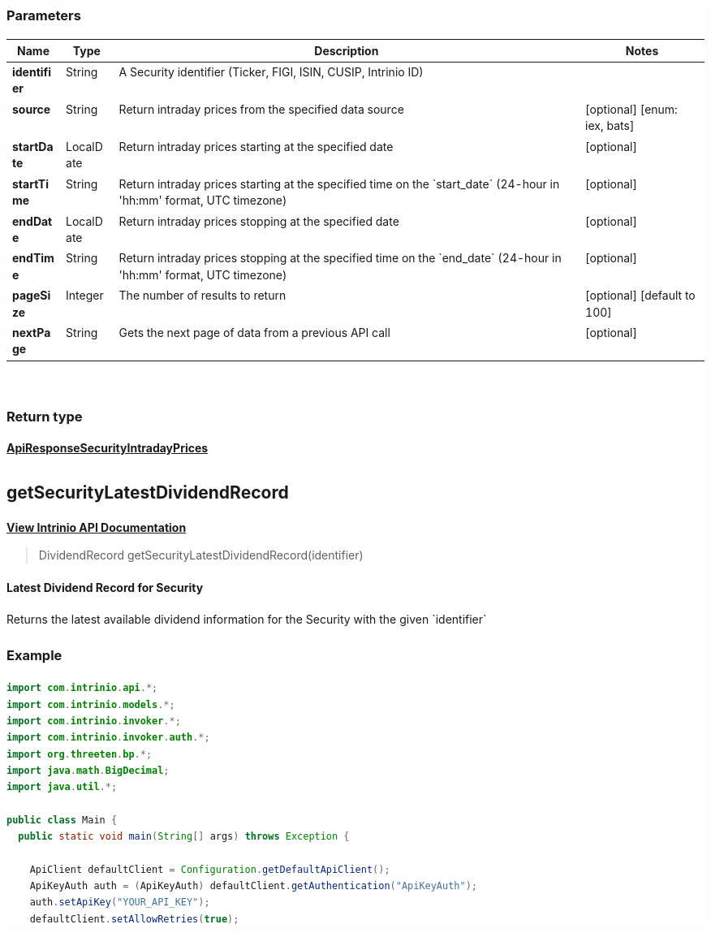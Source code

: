 [//]: # (END_CODE_EXAMPLE)

### Parameters

[//]: # (START_PARAMETERS)


Name | Type | Description  | Notes
------------- | ------------- | ------------- | -------------
 **identifier** | String| A Security identifier (Ticker, FIGI, ISIN, CUSIP, Intrinio ID) | &nbsp;
 **source** | String| Return intraday prices from the specified data source | [optional] [enum: iex, bats] &nbsp;
 **startDate** | LocalDate| Return intraday prices starting at the specified date | [optional] &nbsp;
 **startTime** | String| Return intraday prices starting at the specified time on the &#x60;start_date&#x60; (24-hour in &#39;hh:mm&#39; format, UTC timezone) | [optional] &nbsp;
 **endDate** | LocalDate| Return intraday prices stopping at the specified date | [optional] &nbsp;
 **endTime** | String| Return intraday prices stopping at the specified time on the &#x60;end_date&#x60; (24-hour in &#39;hh:mm&#39; format, UTC timezone) | [optional] &nbsp;
 **pageSize** | Integer| The number of results to return | [optional] [default to 100] &nbsp;
 **nextPage** | String| Gets the next page of data from a previous API call | [optional] &nbsp;
<br/>

[//]: # (END_PARAMETERS)

### Return type

[**ApiResponseSecurityIntradayPrices**](ApiResponseSecurityIntradayPrices.md)

[//]: # (END_OPERATION)


[//]: # (START_OPERATION)

[//]: # (CLASS:SecurityApi)

[//]: # (METHOD:getSecurityLatestDividendRecord)

[//]: # (RETURN_TYPE:DividendRecord)

[//]: # (RETURN_TYPE_KIND:object)

[//]: # (RETURN_TYPE_DOC:DividendRecord.md)

[//]: # (OPERATION:getSecurityLatestDividendRecord_v2)

[//]: # (ENDPOINT:/securities/{identifier}/dividends/latest)

[//]: # (DOCUMENT_LINK:SecurityApi.md#getSecurityLatestDividendRecord)

<a name="getSecurityLatestDividendRecord"></a>
## **getSecurityLatestDividendRecord**

[**View Intrinio API Documentation**](https://docs.intrinio.com/documentation/java/getSecurityLatestDividendRecord_v2)

[//]: # (START_OVERVIEW)

> DividendRecord getSecurityLatestDividendRecord(identifier)

#### Latest Dividend Record for Security


Returns the latest available dividend information for the Security with the given &#x60;identifier&#x60;

[//]: # (END_OVERVIEW)

### Example

[//]: # (START_CODE_EXAMPLE)

```java
import com.intrinio.api.*;
import com.intrinio.models.*;
import com.intrinio.invoker.*;
import com.intrinio.invoker.auth.*;
import org.threeten.bp.*;
import java.math.BigDecimal;
import java.util.*;

public class Main {
  public static void main(String[] args) throws Exception {

    ApiClient defaultClient = Configuration.getDefaultApiClient();
    ApiKeyAuth auth = (ApiKeyAuth) defaultClient.getAuthentication("ApiKeyAuth");
    auth.setApiKey("YOUR_API_KEY");
    defaultClient.setAllowRetries(true);

```

[//]: # (METHOD:getAllSecurities)
[//]: # (RETURN_TYPE:ApiResponseSecurities)
[//]: # (RETURN_TYPE_DOC:ApiResponseSecurities.md)
[//]: # (OPERATION:getAllSecurities_v2)
[//]: # (ENDPOINT:/securities)
[//]: # (DOCUMENT_LINK:SecurityApi.md#getAllSecurities)
[//]: # (METHOD:getSecurityById)
[//]: # (RETURN_TYPE:Security)
[//]: # (RETURN_TYPE_DOC:Security.md)
[//]: # (OPERATION:getSecurityById_v2)
[//]: # (ENDPOINT:/securities/{identifier})
[//]: # (DOCUMENT_LINK:SecurityApi.md#getSecurityById)
[//]: # (METHOD:getSecurityDataPointNumber)
[//]: # (RETURN_TYPE:BigDecimal)
[//]: # (RETURN_TYPE_DOC:BigDecimal.md)
[//]: # (OPERATION:getSecurityDataPointNumber_v2)
[//]: # (ENDPOINT:/securities/{identifier}/data_point/{tag}/number)
[//]: # (DOCUMENT_LINK:SecurityApi.md#getSecurityDataPointNumber)
[//]: # (METHOD:getSecurityDataPointText)
[//]: # (RETURN_TYPE:String)
[//]: # (RETURN_TYPE_KIND:primitive)
[//]: # (RETURN_TYPE_DOC:)
[//]: # (OPERATION:getSecurityDataPointText_v2)
[//]: # (ENDPOINT:/securities/{identifier}/data_point/{tag}/text)
[//]: # (DOCUMENT_LINK:SecurityApi.md#getSecurityDataPointText)
[//]: # (METHOD:getSecurityHistoricalData)
[//]: # (RETURN_TYPE:ApiResponseSecurityHistoricalData)
[//]: # (RETURN_TYPE_DOC:ApiResponseSecurityHistoricalData.md)
[//]: # (OPERATION:getSecurityHistoricalData_v2)
[//]: # (ENDPOINT:/securities/{identifier}/historical_data/{tag})
[//]: # (DOCUMENT_LINK:SecurityApi.md#getSecurityHistoricalData)
[//]: # (METHOD:getSecurityHistoryByIdentifier)
[//]: # (RETURN_TYPE:SecurityHistoryListResult)
[//]: # (RETURN_TYPE_DOC:SecurityHistoryListResult.md)
[//]: # (OPERATION:getSecurityHistoryByIdentifier_v2)
[//]: # (ENDPOINT:/securities/history-by-identifier/{identifier})
[//]: # (DOCUMENT_LINK:SecurityApi.md#getSecurityHistoryByIdentifier)
[//]: # (METHOD:getSecurityHistoryByTicker)
[//]: # (RETURN_TYPE:SecurityHistoryListResult)
[//]: # (RETURN_TYPE_DOC:SecurityHistoryListResult.md)
[//]: # (OPERATION:getSecurityHistoryByTicker_v2)
[//]: # (ENDPOINT:/securities/history-by-ticker/{ticker})
[//]: # (DOCUMENT_LINK:SecurityApi.md#getSecurityHistoryByTicker)
[//]: # (METHOD:getSecurityInsiderOwnership)
[//]: # (RETURN_TYPE:ApiResponseSecurityInstitutionalOwnership)
[//]: # (RETURN_TYPE_DOC:ApiResponseSecurityInstitutionalOwnership.md)
[//]: # (OPERATION:getSecurityInsiderOwnership_v2)
[//]: # (ENDPOINT:/securities/{identifier}/institutional_ownership)
[//]: # (DOCUMENT_LINK:SecurityApi.md#getSecurityInsiderOwnership)
[//]: # (METHOD:getSecurityIntervalMovers)
[//]: # (RETURN_TYPE:SecurityIntervalsMoversResult)
[//]: # (RETURN_TYPE_DOC:SecurityIntervalsMoversResult.md)
[//]: # (OPERATION:getSecurityIntervalMovers_v2)
[//]: # (ENDPOINT:/securities/market_movers)
[//]: # (DOCUMENT_LINK:SecurityApi.md#getSecurityIntervalMovers)
[//]: # (METHOD:getSecurityIntervalMoversChange)
[//]: # (RETURN_TYPE:SecurityIntervalsMoversResult)
[//]: # (RETURN_TYPE_DOC:SecurityIntervalsMoversResult.md)
[//]: # (OPERATION:getSecurityIntervalMoversChange_v2)
[//]: # (ENDPOINT:/securities/market_movers/change)
[//]: # (DOCUMENT_LINK:SecurityApi.md#getSecurityIntervalMoversChange)
[//]: # (METHOD:getSecurityIntervalMoversVolume)
[//]: # (RETURN_TYPE:SecurityIntervalsMoversResult)
[//]: # (RETURN_TYPE_DOC:SecurityIntervalsMoversResult.md)
[//]: # (OPERATION:getSecurityIntervalMoversVolume_v2)
[//]: # (ENDPOINT:/securities/market_movers/volume)
[//]: # (DOCUMENT_LINK:SecurityApi.md#getSecurityIntervalMoversVolume)
[//]: # (METHOD:getSecurityIntervalPrices)
[//]: # (RETURN_TYPE:ApiResponseSecurityIntervalPrices)
[//]: # (RETURN_TYPE_DOC:ApiResponseSecurityIntervalPrices.md)
[//]: # (OPERATION:getSecurityIntervalPrices_v2)
[//]: # (ENDPOINT:/securities/{identifier}/prices/intervals)
[//]: # (DOCUMENT_LINK:SecurityApi.md#getSecurityIntervalPrices)
[//]: # (METHOD:getSecurityIntradayPrices)
[//]: # (RETURN_TYPE:ApiResponseSecurityIntradayPrices)
[//]: # (RETURN_TYPE_DOC:ApiResponseSecurityIntradayPrices.md)
[//]: # (OPERATION:getSecurityIntradayPrices_v2)
[//]: # (ENDPOINT:/securities/{identifier}/prices/intraday)
[//]: # (DOCUMENT_LINK:SecurityApi.md#getSecurityIntradayPrices)
[//]: # (METHOD:getSecurityLatestEarningsRecord)
[//]: # (RETURN_TYPE:EarningsRecord)
[//]: # (RETURN_TYPE_DOC:EarningsRecord.md)
[//]: # (OPERATION:getSecurityLatestEarningsRecord_v2)
[//]: # (ENDPOINT:/securities/{identifier}/earnings/latest)
[//]: # (DOCUMENT_LINK:SecurityApi.md#getSecurityLatestEarningsRecord)
[//]: # (METHOD:getSecurityPriceTechnicalsAdi)
[//]: # (RETURN_TYPE:ApiResponseSecurityAccumulationDistributionIndex)
[//]: # (RETURN_TYPE_DOC:ApiResponseSecurityAccumulationDistributionIndex.md)
[//]: # (OPERATION:getSecurityPriceTechnicalsAdi_v2)
[//]: # (ENDPOINT:/securities/{identifier}/prices/technicals/adi)
[//]: # (DOCUMENT_LINK:SecurityApi.md#getSecurityPriceTechnicalsAdi)
[//]: # (METHOD:getSecurityPriceTechnicalsAdtv)
[//]: # (RETURN_TYPE:ApiResponseSecurityAverageDailyTradingVolume)
[//]: # (RETURN_TYPE_DOC:ApiResponseSecurityAverageDailyTradingVolume.md)
[//]: # (OPERATION:getSecurityPriceTechnicalsAdtv_v2)
[//]: # (ENDPOINT:/securities/{identifier}/prices/technicals/adtv)
[//]: # (DOCUMENT_LINK:SecurityApi.md#getSecurityPriceTechnicalsAdtv)
[//]: # (METHOD:getSecurityPriceTechnicalsAdx)
[//]: # (RETURN_TYPE:ApiResponseSecurityAverageDirectionalIndex)
[//]: # (RETURN_TYPE_DOC:ApiResponseSecurityAverageDirectionalIndex.md)
[//]: # (OPERATION:getSecurityPriceTechnicalsAdx_v2)
[//]: # (ENDPOINT:/securities/{identifier}/prices/technicals/adx)
[//]: # (DOCUMENT_LINK:SecurityApi.md#getSecurityPriceTechnicalsAdx)
[//]: # (METHOD:getSecurityPriceTechnicalsAo)
[//]: # (RETURN_TYPE:ApiResponseSecurityAwesomeOscillator)
[//]: # (RETURN_TYPE_DOC:ApiResponseSecurityAwesomeOscillator.md)
[//]: # (OPERATION:getSecurityPriceTechnicalsAo_v2)
[//]: # (ENDPOINT:/securities/{identifier}/prices/technicals/ao)
[//]: # (DOCUMENT_LINK:SecurityApi.md#getSecurityPriceTechnicalsAo)
[//]: # (METHOD:getSecurityPriceTechnicalsAtr)
[//]: # (RETURN_TYPE:ApiResponseSecurityAverageTrueRange)
[//]: # (RETURN_TYPE_DOC:ApiResponseSecurityAverageTrueRange.md)
[//]: # (OPERATION:getSecurityPriceTechnicalsAtr_v2)
[//]: # (ENDPOINT:/securities/{identifier}/prices/technicals/atr)
[//]: # (DOCUMENT_LINK:SecurityApi.md#getSecurityPriceTechnicalsAtr)
[//]: # (METHOD:getSecurityPriceTechnicalsBb)
[//]: # (RETURN_TYPE:ApiResponseSecurityBollingerBands)
[//]: # (RETURN_TYPE_DOC:ApiResponseSecurityBollingerBands.md)
[//]: # (OPERATION:getSecurityPriceTechnicalsBb_v2)
[//]: # (ENDPOINT:/securities/{identifier}/prices/technicals/bb)
[//]: # (DOCUMENT_LINK:SecurityApi.md#getSecurityPriceTechnicalsBb)
[//]: # (METHOD:getSecurityPriceTechnicalsCci)
[//]: # (RETURN_TYPE:ApiResponseSecurityCommodityChannelIndex)
[//]: # (RETURN_TYPE_DOC:ApiResponseSecurityCommodityChannelIndex.md)
[//]: # (OPERATION:getSecurityPriceTechnicalsCci_v2)
[//]: # (ENDPOINT:/securities/{identifier}/prices/technicals/cci)
[//]: # (DOCUMENT_LINK:SecurityApi.md#getSecurityPriceTechnicalsCci)
[//]: # (METHOD:getSecurityPriceTechnicalsCmf)
[//]: # (RETURN_TYPE:ApiResponseSecurityChaikinMoneyFlow)
[//]: # (RETURN_TYPE_DOC:ApiResponseSecurityChaikinMoneyFlow.md)
[//]: # (OPERATION:getSecurityPriceTechnicalsCmf_v2)
[//]: # (ENDPOINT:/securities/{identifier}/prices/technicals/cmf)
[//]: # (DOCUMENT_LINK:SecurityApi.md#getSecurityPriceTechnicalsCmf)
[//]: # (METHOD:getSecurityPriceTechnicalsDc)
[//]: # (RETURN_TYPE:ApiResponseSecurityDonchianChannel)
[//]: # (RETURN_TYPE_DOC:ApiResponseSecurityDonchianChannel.md)
[//]: # (OPERATION:getSecurityPriceTechnicalsDc_v2)
[//]: # (ENDPOINT:/securities/{identifier}/prices/technicals/dc)
[//]: # (DOCUMENT_LINK:SecurityApi.md#getSecurityPriceTechnicalsDc)
[//]: # (METHOD:getSecurityPriceTechnicalsDpo)
[//]: # (RETURN_TYPE:ApiResponseSecurityDetrendedPriceOscillator)
[//]: # (RETURN_TYPE_DOC:ApiResponseSecurityDetrendedPriceOscillator.md)
[//]: # (OPERATION:getSecurityPriceTechnicalsDpo_v2)
[//]: # (ENDPOINT:/securities/{identifier}/prices/technicals/dpo)
[//]: # (DOCUMENT_LINK:SecurityApi.md#getSecurityPriceTechnicalsDpo)
[//]: # (METHOD:getSecurityPriceTechnicalsEom)
[//]: # (RETURN_TYPE:ApiResponseSecurityEaseOfMovement)
[//]: # (RETURN_TYPE_DOC:ApiResponseSecurityEaseOfMovement.md)
[//]: # (OPERATION:getSecurityPriceTechnicalsEom_v2)
[//]: # (ENDPOINT:/securities/{identifier}/prices/technicals/eom)
[//]: # (DOCUMENT_LINK:SecurityApi.md#getSecurityPriceTechnicalsEom)
[//]: # (METHOD:getSecurityPriceTechnicalsFi)
[//]: # (RETURN_TYPE:ApiResponseSecurityForceIndex)
[//]: # (RETURN_TYPE_DOC:ApiResponseSecurityForceIndex.md)
[//]: # (OPERATION:getSecurityPriceTechnicalsFi_v2)
[//]: # (ENDPOINT:/securities/{identifier}/prices/technicals/fi)
[//]: # (DOCUMENT_LINK:SecurityApi.md#getSecurityPriceTechnicalsFi)
[//]: # (METHOD:getSecurityPriceTechnicalsIchimoku)
[//]: # (RETURN_TYPE:ApiResponseSecurityIchimokuKinkoHyo)
[//]: # (RETURN_TYPE_DOC:ApiResponseSecurityIchimokuKinkoHyo.md)
[//]: # (OPERATION:getSecurityPriceTechnicalsIchimoku_v2)
[//]: # (ENDPOINT:/securities/{identifier}/prices/technicals/ichimoku)
[//]: # (DOCUMENT_LINK:SecurityApi.md#getSecurityPriceTechnicalsIchimoku)
[//]: # (METHOD:getSecurityPriceTechnicalsKc)
[//]: # (RETURN_TYPE:ApiResponseSecurityKeltnerChannel)
[//]: # (RETURN_TYPE_DOC:ApiResponseSecurityKeltnerChannel.md)
[//]: # (OPERATION:getSecurityPriceTechnicalsKc_v2)
[//]: # (ENDPOINT:/securities/{identifier}/prices/technicals/kc)
[//]: # (DOCUMENT_LINK:SecurityApi.md#getSecurityPriceTechnicalsKc)
[//]: # (METHOD:getSecurityPriceTechnicalsKst)
[//]: # (RETURN_TYPE:ApiResponseSecurityKnowSureThing)
[//]: # (RETURN_TYPE_DOC:ApiResponseSecurityKnowSureThing.md)
[//]: # (OPERATION:getSecurityPriceTechnicalsKst_v2)
[//]: # (ENDPOINT:/securities/{identifier}/prices/technicals/kst)
[//]: # (DOCUMENT_LINK:SecurityApi.md#getSecurityPriceTechnicalsKst)
[//]: # (METHOD:getSecurityPriceTechnicalsMacd)
[//]: # (RETURN_TYPE:ApiResponseSecurityMovingAverageConvergenceDivergence)
[//]: # (RETURN_TYPE_DOC:ApiResponseSecurityMovingAverageConvergenceDivergence.md)
[//]: # (OPERATION:getSecurityPriceTechnicalsMacd_v2)
[//]: # (ENDPOINT:/securities/{identifier}/prices/technicals/macd)
[//]: # (DOCUMENT_LINK:SecurityApi.md#getSecurityPriceTechnicalsMacd)